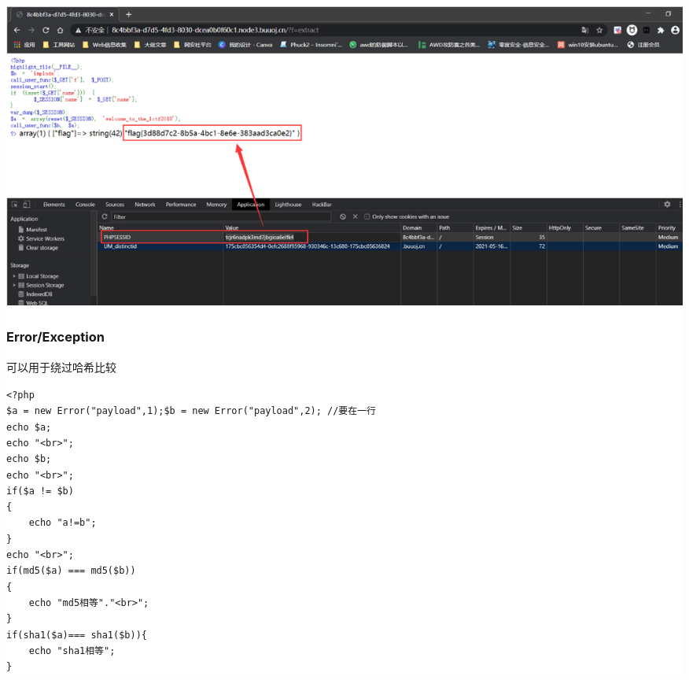 ![image-20231213181859921](assets/image-20231213181859921.png)









### Error/Exception

可以用于绕过哈希比较

```
<?php
$a = new Error("payload",1);$b = new Error("payload",2); //要在一行
echo $a;
echo "<br>";
echo $b;
echo "<br>";
if($a != $b)
{
    echo "a!=b";
}
echo "<br>";
if(md5($a) === md5($b))
{
    echo "md5相等"."<br>";
}
if(sha1($a)=== sha1($b)){
    echo "sha1相等";
}
```


